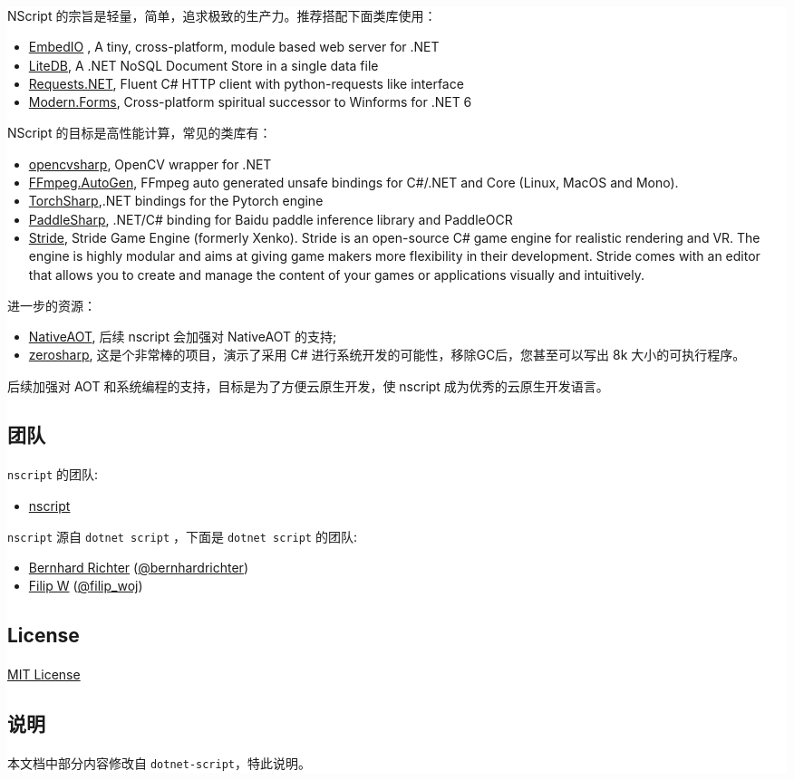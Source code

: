 NScript 的宗旨是轻量，简单，追求极致的生产力。推荐搭配下面类库使用：

- [EmbedIO](https://github.com/unosquare/embedio) , A tiny, cross-platform, module based web server for .NET
- [LiteDB](https://github.com/mbdavid/LiteDB), A .NET NoSQL Document Store in a single data file 
- [Requests.NET](https://github.com/KrystianD/Requests.NET), Fluent C# HTTP client with python-requests like interface
- [Modern.Forms](https://github.com/modern-forms/Modern.Forms), Cross-platform spiritual successor to Winforms for .NET 6

NScript 的目标是高性能计算，常见的类库有：

- [opencvsharp](https://github.com/shimat/opencvsharp), OpenCV wrapper for .NET
- [FFmpeg.AutoGen](https://github.com/Ruslan-B/FFmpeg.AutoGen), FFmpeg auto generated unsafe bindings for C#/.NET and Core (Linux, MacOS and Mono).
- [TorchSharp](https://github.com/dotnet/TorchSharp),.NET bindings for the Pytorch engine
- [PaddleSharp](https://github.com/sdcb/PaddleSharp), .NET/C# binding for Baidu paddle inference library and PaddleOCR
- [Stride](https://github.com/stride3d/stride), Stride Game Engine (formerly Xenko). Stride is an open-source C# game engine for realistic rendering and VR. The engine is highly modular and aims at giving game makers more flexibility in their development. Stride comes with an editor that allows you to create and manage the content of your games or applications visually and intuitively.

进一步的资源：

- [NativeAOT](https://github.com/dotnet/runtimelab/tree/feature/NativeAOT), 后续 nscript 会加强对 NativeAOT 的支持;
- [zerosharp](https://github.com/MichalStrehovsky/zerosharp), 这是个非常棒的项目，演示了采用 C# 进行系统开发的可能性，移除GC后，您甚至可以写出 8k 大小的可执行程序。

后续加强对 AOT 和系统编程的支持，目标是为了方便云原生开发，使 nscript 成为优秀的云原生开发语言。

## 团队

`nscript` 的团队:

- [nscript](https://github.com/nscript-site/nscript)

`nscript`  源自 `dotnet script` ，下面是 `dotnet script` 的团队:

- [Bernhard Richter](https://github.com/seesharper) ([@bernhardrichter](https://twitter.com/bernhardrichter))
- [Filip W](https://github.com/filipw) ([@filip_woj](https://twitter.com/filip_woj))

## License

[MIT License](https://github.com/nscript-site/nscript/blob/master/LICENSE)

## 说明

本文档中部分内容修改自 `dotnet-script`，特此说明。